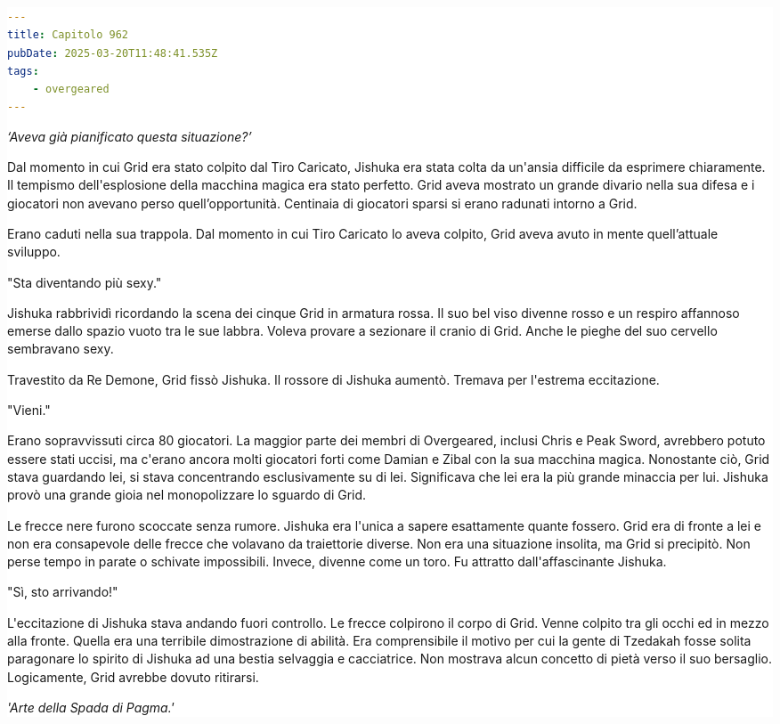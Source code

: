 ```yaml
---
title: Capitolo 962
pubDate: 2025-03-20T11:48:41.535Z
tags:
    - overgeared
---
```



<em>‘Aveva già pianificato questa situazione?’</em>


Dal momento in cui Grid era stato colpito dal Tiro Caricato, Jishuka era stata colta da un'ansia difficile da esprimere chiaramente. Il tempismo dell'esplosione della macchina magica era stato perfetto. Grid aveva mostrato un grande divario nella sua difesa e i giocatori non avevano perso quell’opportunità. Centinaia di giocatori sparsi si erano radunati intorno a Grid.


Erano caduti nella sua trappola. Dal momento in cui Tiro Caricato lo aveva colpito, Grid aveva avuto in mente quell’attuale sviluppo.


"Sta diventando più sexy."


Jishuka rabbrividì ricordando la scena dei cinque Grid in armatura rossa. Il suo bel viso divenne rosso e un respiro affannoso emerse dallo spazio vuoto tra le sue labbra. Voleva provare a sezionare il cranio di Grid. Anche le pieghe del suo cervello sembravano sexy.


Travestito da Re Demone, Grid fissò Jishuka. Il rossore di Jishuka aumentò. Tremava per l'estrema eccitazione.


"Vieni."


Erano sopravvissuti circa 80 giocatori. La maggior parte dei membri di Overgeared, inclusi Chris e Peak Sword, avrebbero potuto essere stati uccisi, ma c'erano ancora molti giocatori forti come Damian e Zibal con la sua macchina magica. Nonostante ciò, Grid stava guardando lei, si stava concentrando esclusivamente su di lei. Significava che lei era la più grande minaccia per lui. Jishuka provò una grande gioia nel monopolizzare lo sguardo di Grid.


Le frecce nere furono scoccate senza rumore.  Jishuka era l'unica a sapere esattamente quante fossero. Grid era di fronte a lei e non era consapevole delle frecce che volavano da traiettorie diverse. Non era una situazione insolita, ma Grid si precipitò. Non perse tempo in parate o schivate impossibili. Invece, divenne come un toro. Fu attratto dall'affascinante Jishuka.


"Sì, sto arrivando!"


L'eccitazione di Jishuka stava andando fuori controllo. Le frecce colpirono il corpo di Grid. Venne colpito tra gli occhi ed in mezzo alla fronte. Quella era una terribile dimostrazione di abilità. Era comprensibile il motivo per cui la gente di Tzedakah fosse solita paragonare lo spirito di Jishuka ad una bestia selvaggia e cacciatrice. Non mostrava alcun concetto di pietà verso il suo bersaglio. Logicamente, Grid avrebbe dovuto ritirarsi.


<em>'Arte della Spada di Pagma.'</em>
